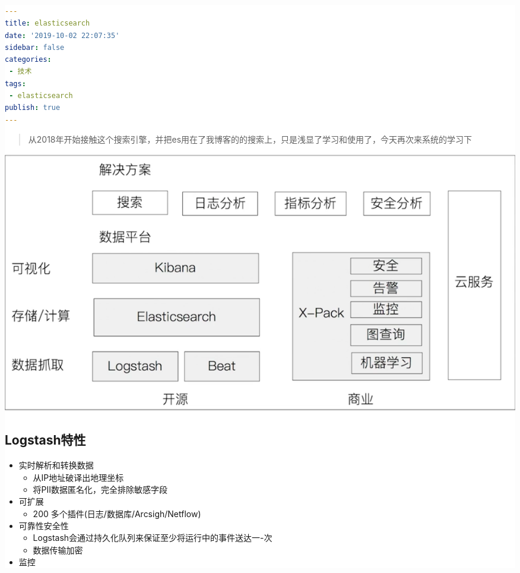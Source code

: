 ```yaml
---
title: elasticsearch 
date: '2019-10-02 22:07:35'
sidebar: false
categories:
 - 技术 
tags:
 - elasticsearch 
publish: true
---
```



> 从2018年开始接触这个搜索引擎，并把es用在了我博客的的搜索上，只是浅显了学习和使用了，今天再次来系统的学习下

![2019_10_02_zreRQmhNeP.png](../images/2019_10_02_zreRQmhNeP.png)



## Logstash特性

- 实时解析和转换数据
  - 从IP地址破译出地理坐标
  - 将PII数据匿名化，完全排除敏感字段
- 可扩展
    - 200 多个插件(日志/数据库/Arcsigh/Netflow)
- 可靠性安全性
    - Logstash会通过持久化队列来保证至少将运行中的事件送达一-次
    - 数据传输加密
- 监控
